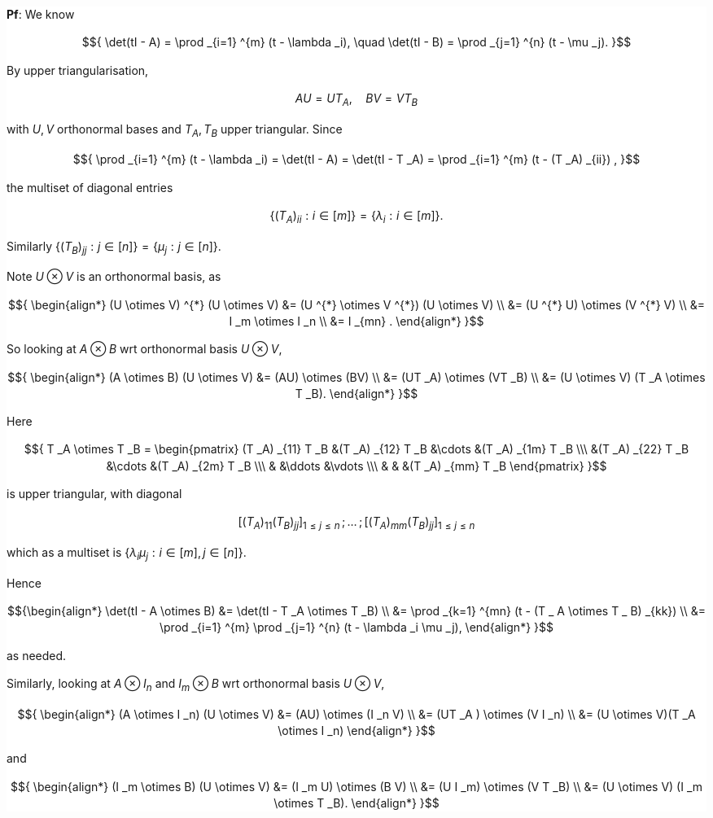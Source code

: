 **Pf**: We know 

$${ \det(tI - A) = \prod _{i=1} ^{m} (t - \lambda _i), \quad \det(tI - B) = \prod _{j=1} ^{n} (t - \mu _j). }$$ 

By upper triangularisation, 

$${ A U = U T _A, \quad B V = V T _B  }$$ 

with ${ U, V }$ orthonormal bases and ${ T _A, T _B}$ upper triangular. Since 

$${ \prod _{i=1} ^{m} (t - \lambda _i) = \det(tI - A) = \det(tI - T _A) = \prod _{i=1} ^{m} (t - (T _A) _{ii}) , }$$ 

the multiset of diagonal entries

$${ \lbrace (T _A) _{ii} : i \in [m] \rbrace = \lbrace \lambda _i : i \in [m] \rbrace.}$$ 

Similarly ${ \lbrace (T _B) _{jj} : j \in [n] \rbrace = \lbrace \mu _j : j \in [n] \rbrace .}$ 

Note ${ U \otimes V }$ is an orthonormal basis, as 

$${ \begin{align*} (U \otimes V) ^{*} (U \otimes V) &= (U ^{*} \otimes V ^{*}) (U \otimes V)  \\ &= (U ^{*} U) \otimes (V ^{*} V) \\ &=  I _m \otimes I _n \\ &= I _{mn} . \end{align*} }$$ 

So looking at ${ A \otimes B }$ wrt orthonormal basis ${ U \otimes V ,}$ 

$${ \begin{align*} (A \otimes B) (U \otimes V) &=  (AU) \otimes (BV) \\ &= (UT _A) \otimes (VT _B) \\ &= (U \otimes V) (T _A \otimes T _B). \end{align*} }$$ 

Here

$${ T _A \otimes T _B = \begin{pmatrix} (T _A) _{11} T _B &(T _A) _{12} T _B  &\cdots &(T _A) _{1m} T _B \\\ &(T _A) _{22} T _B &\cdots &(T _A) _{2m} T _B \\\ & &\ddots &\vdots \\\ & & &(T _A) _{mm} T _B \end{pmatrix} }$$ 

is upper triangular, with diagonal 

$${ [(T _A) _{11} (T _B) _{jj}] _{1 \leq j \leq n} \, ; \, \ldots \, ; \, [(T _A) _{mm} (T _B) _{jj}] _{1 \leq j \leq n}  }$$ 

which as a multiset is ${ \lbrace \lambda _i \mu _j : i \in [m], j \in [n] \rbrace .}$ 

Hence

$${\begin{align*}  \det(tI - A \otimes B) &=  \det(tI - T _A \otimes T _B) \\ &= \prod _{k=1} ^{mn}  (t - (T _ A \otimes T _ B) _{kk}) \\ &= \prod _{i=1} ^{m} \prod _{j=1} ^{n} (t - \lambda _i \mu _j), \end{align*} }$$ 

as needed. 

Similarly, looking at ${ A \otimes I _n }$ and ${ I _m \otimes B }$ wrt orthonormal basis ${ U \otimes V, }$ 

$${ \begin{align*} (A \otimes I _n) (U \otimes V) &= (AU) \otimes (I _n V) \\ &= (UT _A ) \otimes (V I _n) \\ &= (U \otimes V)(T _A \otimes I _n)  \end{align*}  }$$ 

and 

$${ \begin{align*} (I _m \otimes B) (U \otimes V) &= (I _m U) \otimes (B V) \\ &= (U I _m) \otimes (V T _B) \\ &=  (U \otimes V) (I _m \otimes T _B).  \end{align*}  }$$ 
